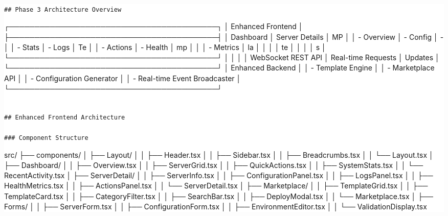 ```tsx
## Phase 3 Architecture Overview

```
┌─────────────────────────────────────────┐
│         Enhanced Frontend               │
├─────────────────────────────────────────┤
│  Dashboard    │  Server Details  │  MP  │
│  - Overview   │  - Config       │  -   │
│  - Stats      │  - Logs         │  Te  │
│  - Actions    │  - Health       │  mp  │
│               │  - Metrics      │  la  │
│               │                 │  te  │
│               │                 │  s   │
└─────────────────────────────────────────┘
│                    │                    │
│              WebSocket              REST API
│              Real-time              Requests
│              Updates                     │
└─────────────────────────────────────────┘
│            Enhanced Backend              │
│  - Template Engine                      │
│  - Marketplace API                      │
│  - Configuration Generator              │
│  - Real-time Event Broadcaster         │
└─────────────────────────────────────────┘
```

## Enhanced Frontend Architecture

### Component Structure
```
src/
├── components/
│   ├── Layout/
│   │   ├── Header.tsx
│   │   ├── Sidebar.tsx
│   │   ├── Breadcrumbs.tsx
│   │   └── Layout.tsx
│   ├── Dashboard/
│   │   ├── Overview.tsx
│   │   ├── ServerGrid.tsx
│   │   ├── QuickActions.tsx
│   │   ├── SystemStats.tsx
│   │   └── RecentActivity.tsx
│   ├── ServerDetail/
│   │   ├── ServerInfo.tsx
│   │   ├── ConfigurationPanel.tsx
│   │   ├── LogsPanel.tsx
│   │   ├── HealthMetrics.tsx
│   │   ├── ActionsPanel.tsx
│   │   └── ServerDetail.tsx
│   ├── Marketplace/
│   │   ├── TemplateGrid.tsx
│   │   ├── TemplateCard.tsx
│   │   ├── CategoryFilter.tsx
│   │   ├── SearchBar.tsx
│   │   ├── DeployModal.tsx
│   │   └── Marketplace.tsx
│   ├── Forms/
│   │   ├── ServerForm.tsx
│   │   ├── ConfigurationForm.tsx
│   │   ├── EnvironmentEditor.tsx
│   │   └── ValidationDisplay.tsx